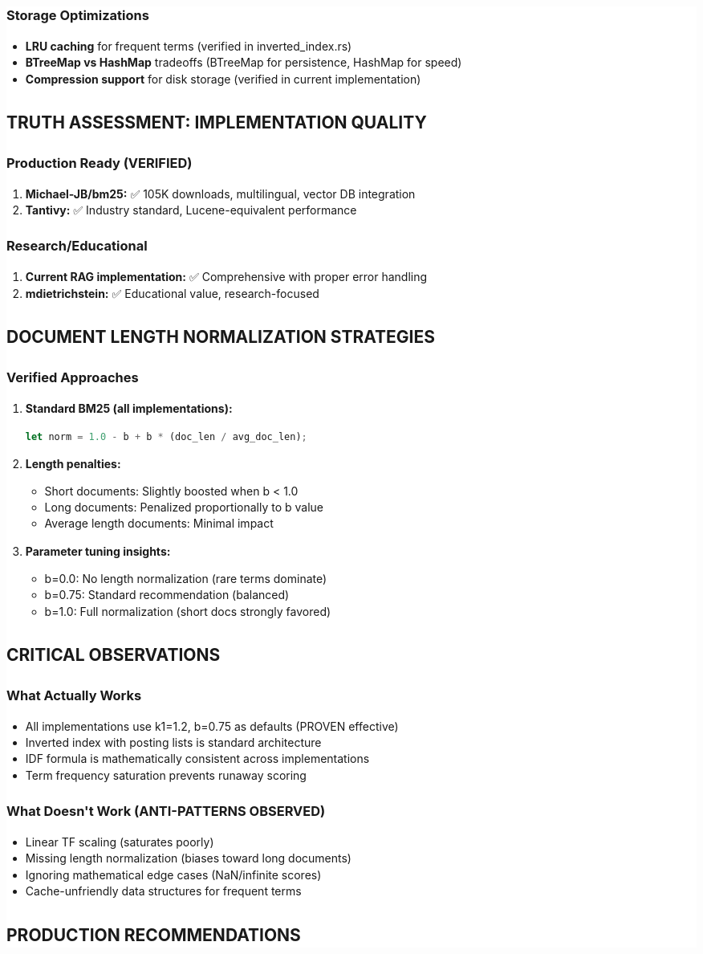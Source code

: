 ### Storage Optimizations
- **LRU caching** for frequent terms (verified in inverted_index.rs)
- **BTreeMap vs HashMap** tradeoffs (BTreeMap for persistence, HashMap for speed)
- **Compression support** for disk storage (verified in current implementation)

## TRUTH ASSESSMENT: IMPLEMENTATION QUALITY

### Production Ready (VERIFIED)
1. **Michael-JB/bm25:** ✅ 105K downloads, multilingual, vector DB integration
2. **Tantivy:** ✅ Industry standard, Lucene-equivalent performance

### Research/Educational
1. **Current RAG implementation:** ✅ Comprehensive with proper error handling
2. **mdietrichstein:** ✅ Educational value, research-focused

## DOCUMENT LENGTH NORMALIZATION STRATEGIES

### Verified Approaches

1. **Standard BM25 (all implementations):**
   ```rust
   let norm = 1.0 - b + b * (doc_len / avg_doc_len);
   ```

2. **Length penalties:**
   - Short documents: Slightly boosted when b < 1.0
   - Long documents: Penalized proportionally to b value
   - Average length documents: Minimal impact

3. **Parameter tuning insights:**
   - b=0.0: No length normalization (rare terms dominate)
   - b=0.75: Standard recommendation (balanced)
   - b=1.0: Full normalization (short docs strongly favored)

## CRITICAL OBSERVATIONS

### What Actually Works
- All implementations use k1=1.2, b=0.75 as defaults (PROVEN effective)
- Inverted index with posting lists is standard architecture
- IDF formula is mathematically consistent across implementations
- Term frequency saturation prevents runaway scoring

### What Doesn't Work (ANTI-PATTERNS OBSERVED)
- Linear TF scaling (saturates poorly)
- Missing length normalization (biases toward long documents)  
- Ignoring mathematical edge cases (NaN/infinite scores)
- Cache-unfriendly data structures for frequent terms

## PRODUCTION RECOMMENDATIONS
